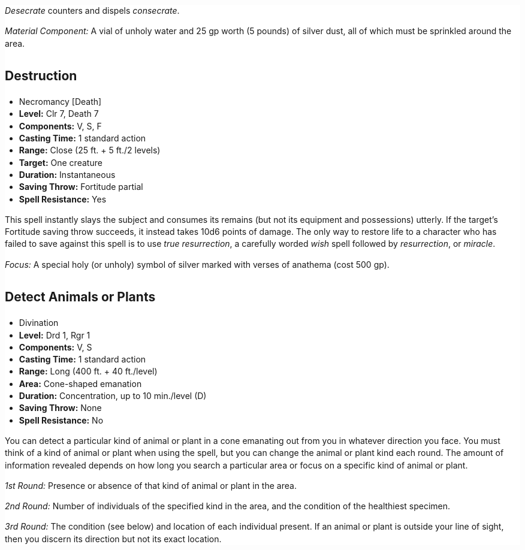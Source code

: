 *Desecrate* counters and dispels *consecrate*.

*Material Component:* A vial of unholy water and 25 gp worth (5 pounds)
of silver dust, all of which must be sprinkled around the area.

## Destruction

-   Necromancy \[Death\]
-   **Level:** Clr 7, Death 7
-   **Components:** V, S, F
-   **Casting Time:** 1 standard action
-   **Range:** Close (25 ft. + 5 ft./2 levels)
-   **Target:** One creature
-   **Duration:** Instantaneous
-   **Saving Throw:** Fortitude partial
-   **Spell Resistance:** Yes

This spell instantly slays the subject and consumes its remains (but not
its equipment and possessions) utterly. If the target’s Fortitude saving
throw succeeds, it instead takes 10d6 points of damage. The only way to
restore life to a character who has failed to save against this spell is
to use *true resurrection*, a carefully worded *wish* spell followed by
*resurrection*, or *miracle*.

*Focus:* A special holy (or unholy) symbol of silver marked with verses
of anathema (cost 500 gp).

## Detect Animals or Plants

-   Divination
-   **Level:** Drd 1, Rgr 1
-   **Components:** V, S
-   **Casting Time:** 1 standard action
-   **Range:** Long (400 ft. + 40 ft./level)
-   **Area:** Cone-shaped emanation
-   **Duration:** Concentration, up to 10 min./level (D)
-   **Saving Throw:** None
-   **Spell Resistance:** No

You can detect a particular kind of animal or plant in a cone emanating
out from you in whatever direction you face. You must think of a kind of
animal or plant when using the spell, but you can change the animal or
plant kind each round. The amount of information revealed depends on how
long you search a particular area or focus on a specific kind of animal
or plant.

*1st Round:* Presence or absence of that kind of animal or plant in the
area.

*2nd Round:* Number of individuals of the specified kind in the area,
and the condition of the healthiest specimen.

*3rd Round:* The condition (see below) and location of each individual
present. If an animal or plant is outside your line of sight, then you
discern its direction but not its exact location.
